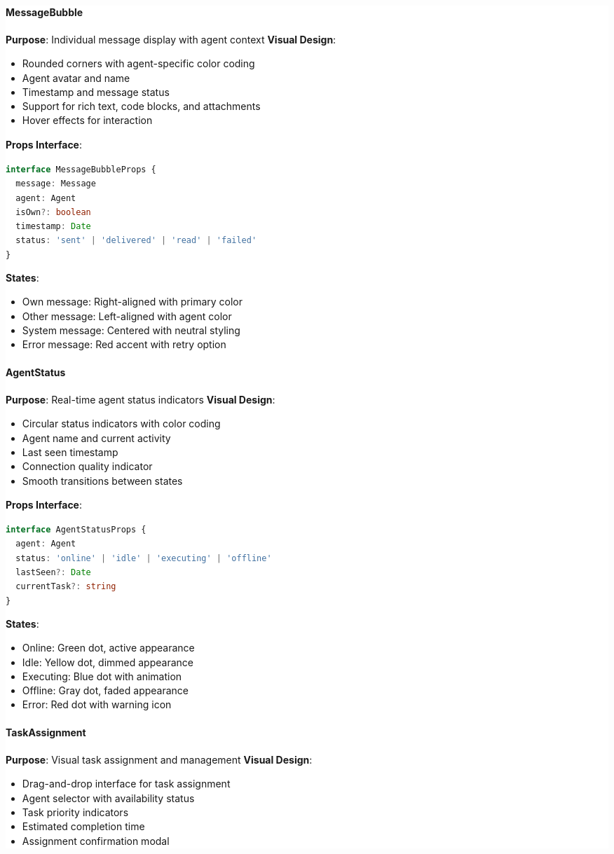 #### MessageBubble
**Purpose**: Individual message display with agent context
**Visual Design**:
- Rounded corners with agent-specific color coding
- Agent avatar and name
- Timestamp and message status
- Support for rich text, code blocks, and attachments
- Hover effects for interaction

**Props Interface**:
```typescript
interface MessageBubbleProps {
  message: Message
  agent: Agent
  isOwn?: boolean
  timestamp: Date
  status: 'sent' | 'delivered' | 'read' | 'failed'
}
```

**States**:
- Own message: Right-aligned with primary color
- Other message: Left-aligned with agent color
- System message: Centered with neutral styling
- Error message: Red accent with retry option

#### AgentStatus
**Purpose**: Real-time agent status indicators
**Visual Design**:
- Circular status indicators with color coding
- Agent name and current activity
- Last seen timestamp
- Connection quality indicator
- Smooth transitions between states

**Props Interface**:
```typescript
interface AgentStatusProps {
  agent: Agent
  status: 'online' | 'idle' | 'executing' | 'offline'
  lastSeen?: Date
  currentTask?: string
}
```

**States**:
- Online: Green dot, active appearance
- Idle: Yellow dot, dimmed appearance
- Executing: Blue dot with animation
- Offline: Gray dot, faded appearance
- Error: Red dot with warning icon

#### TaskAssignment
**Purpose**: Visual task assignment and management
**Visual Design**:
- Drag-and-drop interface for task assignment
- Agent selector with availability status
- Task priority indicators
- Estimated completion time
- Assignment confirmation modal
